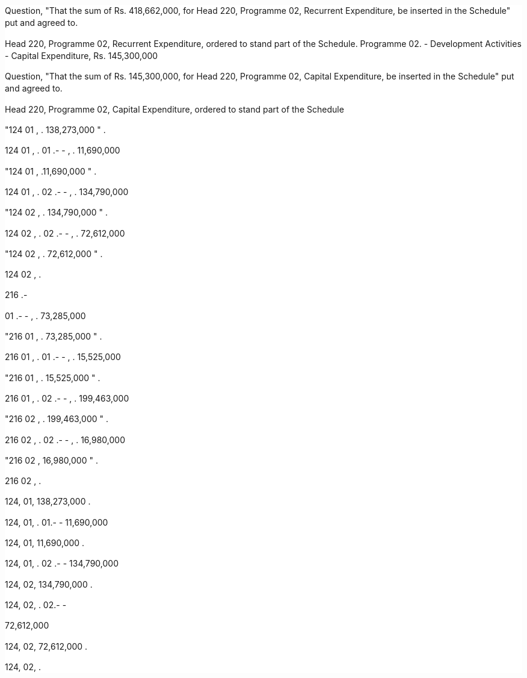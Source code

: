 Question, "That the sum of Rs. 418,662,000, for Head 220, Programme 02, Recurrent Expenditure, be inserted in the Schedule" put and agreed to.

Head 220, Programme 02, Recurrent Expenditure, ordered to stand part of the Schedule. Programme 02. - Development Activities - Capital Expenditure, Rs. 145,300,000

Question, "That the sum of Rs. 145,300,000, for Head 220, Programme 02, Capital Expenditure, be inserted in the Schedule" put and agreed to.

Head 220, Programme 02, Capital Expenditure, ordered to stand part of the Schedule

"124 01 , . 138,273,000 " .

124 01 , . 01 .- - , . 11,690,000

"124 01 , .11,690,000 " .

124 01 , . 02 .- - , . 134,790,000

"124 02 , . 134,790,000 " .

124 02 , . 02 .- - , . 72,612,000

"124 02 , . 72,612,000 " .

124 02 , .

216 .-

01 .- - , . 73,285,000

"216 01 , . 73,285,000 " .

216 01 , . 01 .- - , . 15,525,000

"216 01 , . 15,525,000 " .

216 01 , . 02 .- - , . 199,463,000

"216 02 , . 199,463,000 " .

216 02 , . 02 .- - , . 16,980,000

"216 02 , 16,980,000 " .

216 02 , .

124, 01, 138,273,000 .

124, 01, . 01.- - 11,690,000

124, 01, 11,690,000 .

124, 01, . 02 .- - 134,790,000

124, 02, 134,790,000 .

124, 02, . 02.- -

72,612,000

124, 02, 72,612,000 .

124, 02, .
